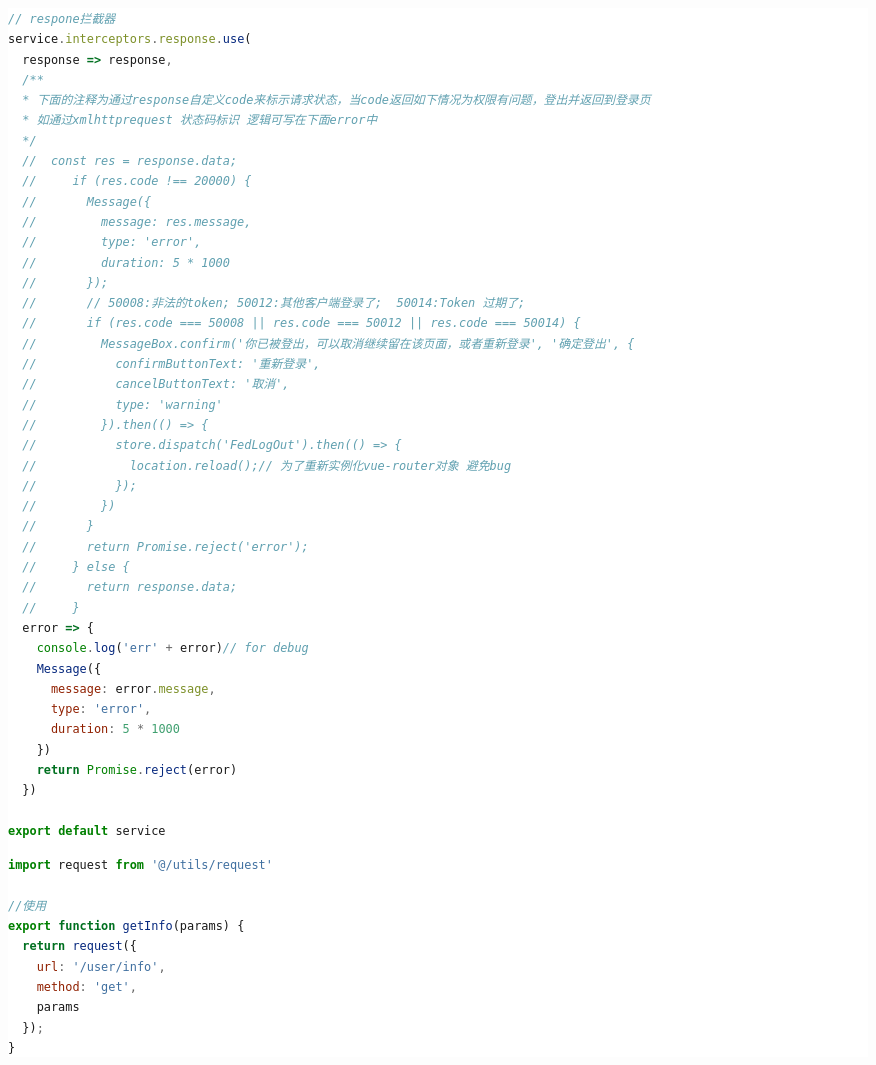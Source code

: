 ```js
// respone拦截器
service.interceptors.response.use(
  response => response,
  /**
  * 下面的注释为通过response自定义code来标示请求状态，当code返回如下情况为权限有问题，登出并返回到登录页
  * 如通过xmlhttprequest 状态码标识 逻辑可写在下面error中
  */
  //  const res = response.data;
  //     if (res.code !== 20000) {
  //       Message({
  //         message: res.message,
  //         type: 'error',
  //         duration: 5 * 1000
  //       });
  //       // 50008:非法的token; 50012:其他客户端登录了;  50014:Token 过期了;
  //       if (res.code === 50008 || res.code === 50012 || res.code === 50014) {
  //         MessageBox.confirm('你已被登出，可以取消继续留在该页面，或者重新登录', '确定登出', {
  //           confirmButtonText: '重新登录',
  //           cancelButtonText: '取消',
  //           type: 'warning'
  //         }).then(() => {
  //           store.dispatch('FedLogOut').then(() => {
  //             location.reload();// 为了重新实例化vue-router对象 避免bug
  //           });
  //         })
  //       }
  //       return Promise.reject('error');
  //     } else {
  //       return response.data;
  //     }
  error => {
    console.log('err' + error)// for debug
    Message({
      message: error.message,
      type: 'error',
      duration: 5 * 1000
    })
    return Promise.reject(error)
  })

export default service
```

```js
import request from '@/utils/request'

//使用
export function getInfo(params) {
  return request({
    url: '/user/info',
    method: 'get',
    params
  });
}
```
